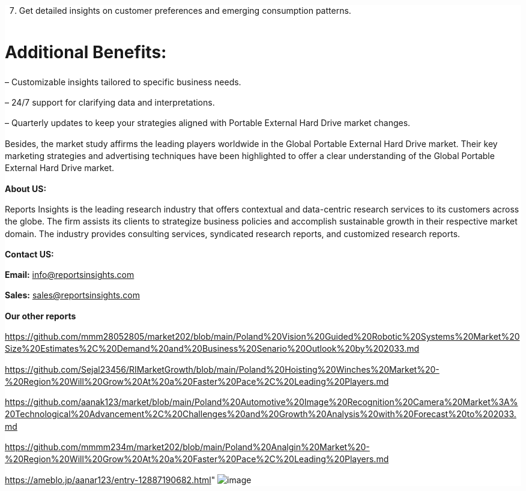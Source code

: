 7. Get detailed insights on customer preferences and emerging consumption patterns.

# <strong>Additional Benefits:</strong>

– Customizable insights tailored to specific business needs.

– 24/7 support for clarifying data and interpretations.

– Quarterly updates to keep your strategies aligned with Portable External Hard Drive market changes.

Besides, the market study affirms the leading players worldwide in the Global Portable External Hard Drive market. Their key marketing strategies and advertising techniques have been highlighted to offer a clear understanding of the Global Portable External Hard Drive market.

<strong><strong>About US</strong>:</strong>

Reports Insights is the leading research industry that offers contextual and data-centric research services to its customers across the globe. The firm assists its clients to strategize business policies and accomplish sustainable growth in their respective market domain. The industry provides consulting services, syndicated research reports, and customized research reports.

<strong>Contact US:</strong>

<p class=><b>Email:</b> <a href=mailto:info@reportsinsights.com>info@reportsinsights.com</a></p>
<p class=><b>Sales:</b> <a href=mailto:sales@reportsinsights.com>sales@reportsinsights.com</a></p>

<strong>Our other reports</strong>

<a href=https://github.com/mmm28052805/market202/blob/main/Poland%20Vision%20Guided%20Robotic%20Systems%20Market%20Size%20Estimates%2C%20Demand%20and%20Business%20Senario%20Outlook%20by%202033.md>https://github.com/mmm28052805/market202/blob/main/Poland%20Vision%20Guided%20Robotic%20Systems%20Market%20Size%20Estimates%2C%20Demand%20and%20Business%20Senario%20Outlook%20by%202033.md</a>

<a href=https://github.com/Sejal23456/RIMarketGrowth/blob/main/Poland%20Hoisting%20Winches%20Market%20-%20Region%20Will%20Grow%20At%20a%20Faster%20Pace%2C%20Leading%20Players.md>https://github.com/Sejal23456/RIMarketGrowth/blob/main/Poland%20Hoisting%20Winches%20Market%20-%20Region%20Will%20Grow%20At%20a%20Faster%20Pace%2C%20Leading%20Players.md</a>

<a href=https://github.com/aanak123/market/blob/main/Poland%20Automotive%20Image%20Recognition%20Camera%20Market%3A%20Technological%20Advancement%2C%20Challenges%20and%20Growth%20Analysis%20with%20Forecast%20to%202033.md>https://github.com/aanak123/market/blob/main/Poland%20Automotive%20Image%20Recognition%20Camera%20Market%3A%20Technological%20Advancement%2C%20Challenges%20and%20Growth%20Analysis%20with%20Forecast%20to%202033.md</a>

<a href=https://github.com/mmmm234m/market202/blob/main/Poland%20Analgin%20Market%20-%20Region%20Will%20Grow%20At%20a%20Faster%20Pace%2C%20Leading%20Players.md>https://github.com/mmmm234m/market202/blob/main/Poland%20Analgin%20Market%20-%20Region%20Will%20Grow%20At%20a%20Faster%20Pace%2C%20Leading%20Players.md</a>

<a href=https://ameblo.jp/aanar123/entry-12887190682.html>https://ameblo.jp/aanar123/entry-12887190682.html</a>"
![image](https://github.com/user-attachments/assets/8f74f014-4ce4-4c0a-b3f8-e0e504e767a2)
